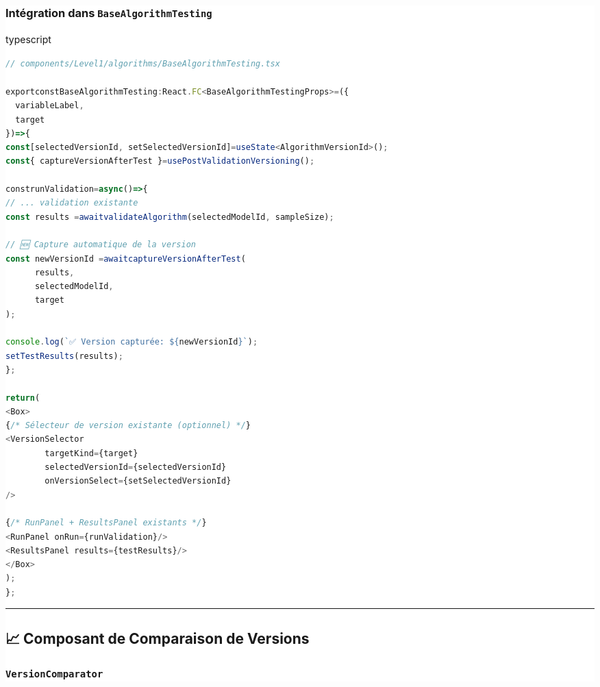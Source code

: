 ### Intégration dans `BaseAlgorithmTesting`

typescript

```typescript
// components/Level1/algorithms/BaseAlgorithmTesting.tsx

exportconstBaseAlgorithmTesting:React.FC<BaseAlgorithmTestingProps>=({
  variableLabel,
  target
})=>{
const[selectedVersionId, setSelectedVersionId]=useState<AlgorithmVersionId>();
const{ captureVersionAfterTest }=usePostValidationVersioning();
  
construnValidation=async()=>{
// ... validation existante
const results =awaitvalidateAlgorithm(selectedModelId, sampleSize);
  
// 🆕 Capture automatique de la version
const newVersionId =awaitcaptureVersionAfterTest(
      results,
      selectedModelId,
      target
);
  
console.log(`✅ Version capturée: ${newVersionId}`);
setTestResults(results);
};
  
return(
<Box>
{/* Sélecteur de version existante (optionnel) */}
<VersionSelector
        targetKind={target}
        selectedVersionId={selectedVersionId}
        onVersionSelect={setSelectedVersionId}
/>
    
{/* RunPanel + ResultsPanel existants */}
<RunPanel onRun={runValidation}/>
<ResultsPanel results={testResults}/>
</Box>
);
};
```

---

## 📈 Composant de Comparaison de Versions

### `VersionComparator`
